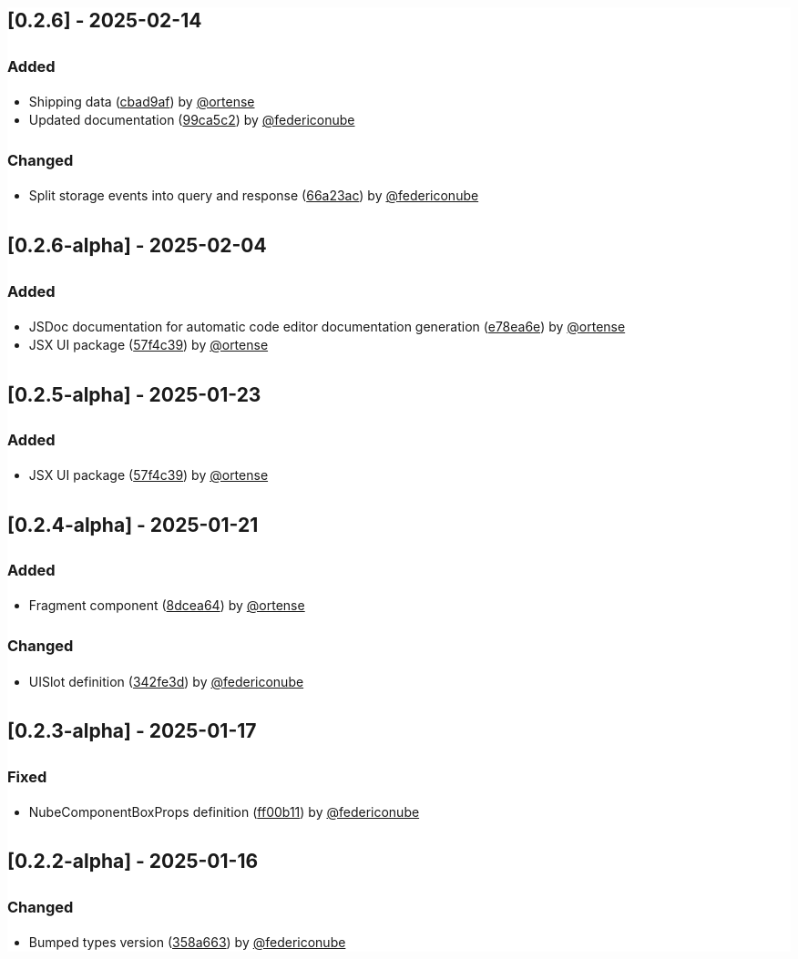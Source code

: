 ## [0.2.6] - 2025-02-14

### Added
- Shipping data ([cbad9af](https://github.com/tiendanube/nube-sdk/commit/cbad9af)) by [@ortense](https://github.com/ortense)
- Updated documentation ([99ca5c2](https://github.com/tiendanube/nube-sdk/commit/99ca5c2)) by [@federiconube](https://github.com/federiconube)

### Changed
- Split storage events into query and response ([66a23ac](https://github.com/tiendanube/nube-sdk/commit/66a23ac)) by [@federiconube](https://github.com/federiconube)

## [0.2.6-alpha] - 2025-02-04

### Added
- JSDoc documentation for automatic code editor documentation generation ([e78ea6e](https://github.com/tiendanube/nube-sdk/commit/e78ea6e)) by [@ortense](https://github.com/ortense)
- JSX UI package ([57f4c39](https://github.com/tiendanube/nube-sdk/commit/57f4c39)) by [@ortense](https://github.com/ortense)

## [0.2.5-alpha] - 2025-01-23

### Added
- JSX UI package ([57f4c39](https://github.com/tiendanube/nube-sdk/commit/57f4c39)) by [@ortense](https://github.com/ortense)

## [0.2.4-alpha] - 2025-01-21

### Added
- Fragment component ([8dcea64](https://github.com/tiendanube/nube-sdk/commit/8dcea64)) by [@ortense](https://github.com/ortense)

### Changed
- UISlot definition ([342fe3d](https://github.com/tiendanube/nube-sdk/commit/342fe3d)) by [@federiconube](https://github.com/federiconube)

## [0.2.3-alpha] - 2025-01-17

### Fixed
- NubeComponentBoxProps definition ([ff00b11](https://github.com/tiendanube/nube-sdk/commit/ff00b11)) by [@federiconube](https://github.com/federiconube)

## [0.2.2-alpha] - 2025-01-16

### Changed
- Bumped types version ([358a663](https://github.com/tiendanube/nube-sdk/commit/358a663)) by [@federiconube](https://github.com/federiconube)
